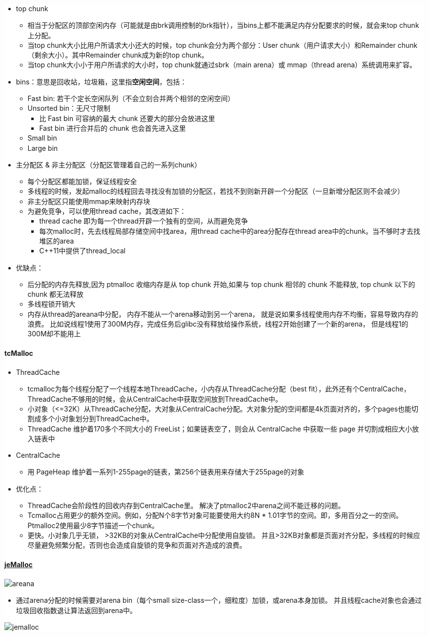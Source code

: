   - top chunk
    - 相当于分配区的顶部空闲内存（可能就是由brk调用控制的brk指针），当bins上都不能满足内存分配要求的时候，就会来top chunk上分配。
    - 当top chunk大小比用户所请求大小还大的时候，top chunk会分为两个部分：User chunk（用户请求大小）和Remainder chunk（剩余大小）。其中Remainder chunk成为新的top chunk。
    - 当top chunk大小小于用户所请求的大小时，top chunk就通过sbrk（main arena）或 mmap（thread arena）系统调用来扩容。

- bins：意思是回收站，垃圾箱，这里指**空闲空间**，包括：
  - Fast bin: 若干个定长空闲队列（不会立刻合并两个相邻的空闲空间）
  - Unsorted bin：无尺寸限制
    - 比 Fast bin 可容纳的最大 chunk 还要大的部分会放进这里
    - Fast bin 进行合并后的 chunk 也会首先进入这里
  - Small bin
  - Large bin

- 主分配区 & 非主分配区（分配区管理着自己的一系列chunk）
  - 每个分配区都能加锁，保证线程安全
  - 多线程的时候，发起malloc的线程回去寻找没有加锁的分配区，若找不到则新开辟一个分配区（一旦新增分配区则不会减少）
  - 非主分配区只能使用mmap来映射内存块
  - 为避免竞争，可以使用thread cache，其改进如下：
    - thread cache 即为每一个thread开辟一个独有的空间，从而避免竞争
    - 每次malloc时，先去线程局部存储空间中找area，用thread cache中的area分配存在thread area中的chunk。当不够时才去找堆区的area
    - C++11中提供了thread_local

- 优缺点：
  - 后分配的内存先释放,因为 ptmalloc 收缩内存是从 top chunk 开始,如果与 top chunk 相邻的 chunk 不能释放, top chunk 以下的 chunk 都无法释放
  - 多线程锁开销大
  - 内存从thread的areana中分配， 内存不能从一个arena移动到另一个arena， 就是说如果多线程使用内存不均衡，容易导致内存的浪费。 比如说线程1使用了300M内存，完成任务后glibc没有释放给操作系统，线程2开始创建了一个新的arena， 但是线程1的300M却不能用上

#### tcMalloc

- ThreadCache
  - tcmalloc为每个线程分配了一个线程本地ThreadCache，小内存从ThreadCache分配（best fit），此外还有个CentralCache，ThreadCache不够用的时候，会从CentralCache中获取空间放到ThreadCache中。
  - 小对象（<=32K）从ThreadCache分配，大对象从CentralCache分配。大对象分配的空间都是4k页面对齐的，多个pages也能切割成多个小对象划分到ThreadCache中。
  - ThreadCache 维护着170多个不同大小的 FreeList；如果链表空了，则会从 CentralCache 中获取一些 page 并切割成相应大小放入链表中

- CentralCache
  - 用 PageHeap 维护着一系列1-255page的链表，第256个链表用来存储大于255page的对象

- 优化点：
  - ThreadCache会阶段性的回收内存到CentralCache里。 解决了ptmalloc2中arena之间不能迁移的问题。
  - Tcmalloc占用更少的额外空间。例如，分配N个8字节对象可能要使用大约8N * 1.01字节的空间。即，多用百分之一的空间。Ptmalloc2使用最少8字节描述一个chunk。
  - 更快。小对象几乎无锁， >32KB的对象从CentralCache中分配使用自旋锁。 并且>32KB对象都是页面对齐分配，多线程的时候应尽量避免频繁分配，否则也会造成自旋锁的竞争和页面对齐造成的浪费。

#### [jeMalloc](https://engineering.fb.com/2011/01/03/core-data/scalable-memory-allocation-using-jemalloc/)

![areana](jemalloc-areana.webp)

- 通过arena分配的时候需要对arena bin（每个small size-class一个，细粒度）加锁，或arena本身加锁。
并且线程cache对象也会通过垃圾回收指数退让算法返回到arena中。

![jemalloc](jemalloc.webp)
